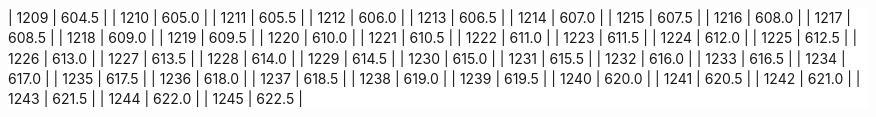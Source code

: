 | 1209 | 604.5 |
| 1210 | 605.0 |
| 1211 | 605.5 |
| 1212 | 606.0 |
| 1213 | 606.5 |
| 1214 | 607.0 |
| 1215 | 607.5 |
| 1216 | 608.0 |
| 1217 | 608.5 |
| 1218 | 609.0 |
| 1219 | 609.5 |
| 1220 | 610.0 |
| 1221 | 610.5 |
| 1222 | 611.0 |
| 1223 | 611.5 |
| 1224 | 612.0 |
| 1225 | 612.5 |
| 1226 | 613.0 |
| 1227 | 613.5 |
| 1228 | 614.0 |
| 1229 | 614.5 |
| 1230 | 615.0 |
| 1231 | 615.5 |
| 1232 | 616.0 |
| 1233 | 616.5 |
| 1234 | 617.0 |
| 1235 | 617.5 |
| 1236 | 618.0 |
| 1237 | 618.5 |
| 1238 | 619.0 |
| 1239 | 619.5 |
| 1240 | 620.0 |
| 1241 | 620.5 |
| 1242 | 621.0 |
| 1243 | 621.5 |
| 1244 | 622.0 |
| 1245 | 622.5 |